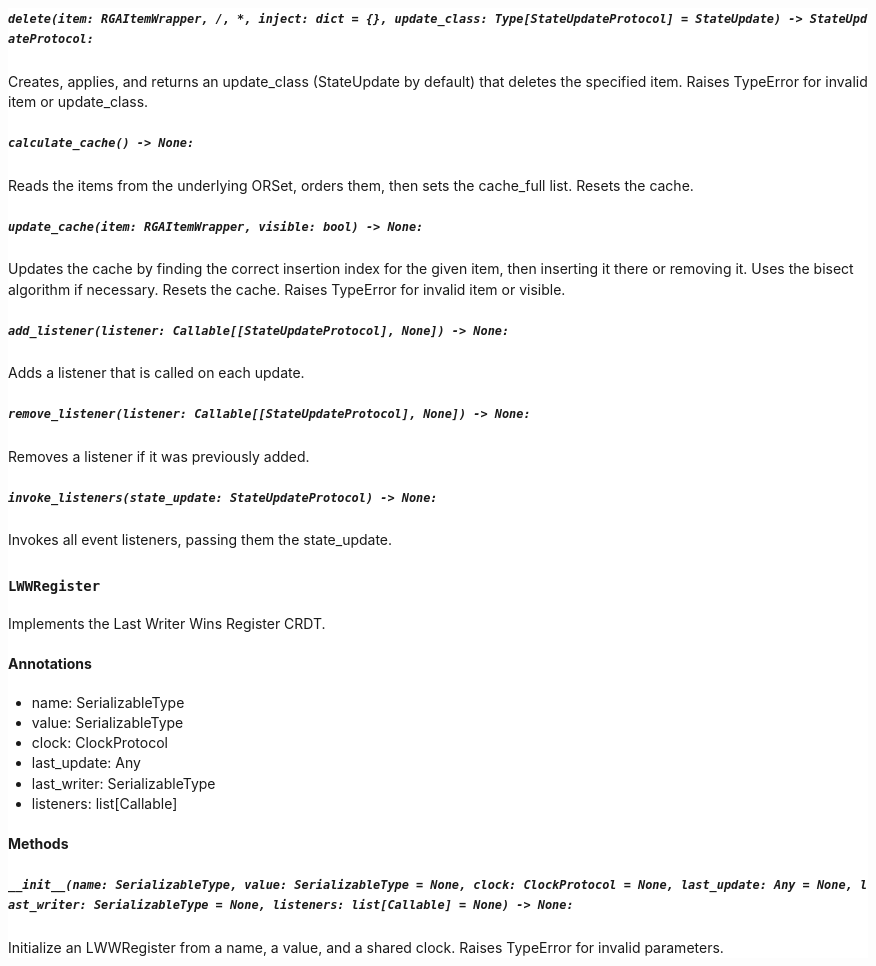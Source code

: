##### `delete(item: RGAItemWrapper, /, *, inject: dict = {}, update_class: Type[StateUpdateProtocol] = StateUpdate) -> StateUpdateProtocol:`

Creates, applies, and returns an update_class (StateUpdate by default) that
deletes the specified item. Raises TypeError for invalid item or update_class.

##### `calculate_cache() -> None:`

Reads the items from the underlying ORSet, orders them, then sets the cache_full
list. Resets the cache.

##### `update_cache(item: RGAItemWrapper, visible: bool) -> None:`

Updates the cache by finding the correct insertion index for the given item,
then inserting it there or removing it. Uses the bisect algorithm if necessary.
Resets the cache. Raises TypeError for invalid item or visible.

##### `add_listener(listener: Callable[[StateUpdateProtocol], None]) -> None:`

Adds a listener that is called on each update.

##### `remove_listener(listener: Callable[[StateUpdateProtocol], None]) -> None:`

Removes a listener if it was previously added.

##### `invoke_listeners(state_update: StateUpdateProtocol) -> None:`

Invokes all event listeners, passing them the state_update.

### `LWWRegister`

Implements the Last Writer Wins Register CRDT.

#### Annotations

- name: SerializableType
- value: SerializableType
- clock: ClockProtocol
- last_update: Any
- last_writer: SerializableType
- listeners: list[Callable]

#### Methods

##### `__init__(name: SerializableType, value: SerializableType = None, clock: ClockProtocol = None, last_update: Any = None, last_writer: SerializableType = None, listeners: list[Callable] = None) -> None:`

Initialize an LWWRegister from a name, a value, and a shared clock. Raises
TypeError for invalid parameters.
